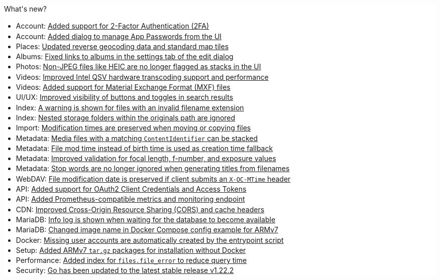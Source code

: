 What's new?

- Account: [Added support for 2-Factor Authentication (2FA)](https://github.com/photoprism/photoprism/issues/808)
- Account: [Added dialog to manage App Passwords from the UI](https://github.com/photoprism/photoprism/issues/4114)
- Places: [Updated reverse geocoding data and standard map tiles](https://github.com/photoprism/photoprism/issues/3849)
- Albums: [Fixed links to albums in the settings tab of the edit dialog](https://github.com/photoprism/photoprism/issues/4060)
- Photos: [Non-JPEG files like HEIC are no longer flagged as stacks in the UI](https://github.com/photoprism/photoprism/issues/3993)
- Videos: [Improved Intel QSV hardware transcoding support and performance](https://github.com/photoprism/photoprism/issues/4030)
- Videos: [Added support for Material Exchange Format (MXF) files](https://github.com/photoprism/photoprism/issues/3935)
- UI/UX: [Improved visibility of buttons and toggles in search results](https://github.com/photoprism/photoprism/issues/4174)
- Index: [A warning is shown for files with an invalid filename extension](https://github.com/photoprism/photoprism/issues/3518)
- Index: [Nested storage folders within the originals path are ignored](https://github.com/photoprism/photoprism/issues/1642)
- Import: [Modification times are preserved when moving or copying files](https://github.com/photoprism/photoprism/issues/4139)
- Metadata: [Media files with a matching `ContentIdentifier` can be stacked](https://github.com/photoprism/photoprism/issues/3960)
- Metadata: [File mod time instead of birth time is used as creation time fallback](https://github.com/photoprism/photoprism/issues/4157)
- Metadata: [Improved validation for focal length, f-number, and exposure values](https://github.com/photoprism/photoprism/issues/4170)
- Metadata: [Stop words are no longer ignored when generating titles from filenames](https://github.com/photoprism/photoprism/issues/4192)
- WebDAV: [File modification date is preserved if client submits an `X-OC-MTime` header](https://github.com/photoprism/photoprism/issues/3959)
- API: [Added support for OAuth2 Client Credentials and Access Tokens](https://github.com/photoprism/photoprism/issues/3943)
- API: [Added Prometheus-compatible metrics and monitoring endpoint](https://github.com/photoprism/photoprism/issues/213)
- CDN: [Improved Cross-Origin Resource Sharing (CORS) and cache headers](https://github.com/photoprism/photoprism/issues/3931)
- MariaDB: [Info log is shown when waiting for the database to become available](https://github.com/photoprism/photoprism/issues/4059)
- MariaDB: [Changed image name in Docker Compose config example for ARMv7](https://github.com/photoprism/photoprism/pull/4199)
- Docker: [Missing user accounts are automatically created by the entrypoint script](https://github.com/photoprism/photoprism/issues/4000)
- Setup: [Added ARMv7 `tar.gz` packages for installation without Docker](https://github.com/photoprism/photoprism/issues/4082)
- Performance: [Added index for `files.file_error` to reduce query time](https://github.com/photoprism/photoprism/issues/4149)
- Security: [Go has been updated to the latest stable release v1.22.2](https://github.com/golang/go/issues?q=milestone%3AGo1.22.2)
